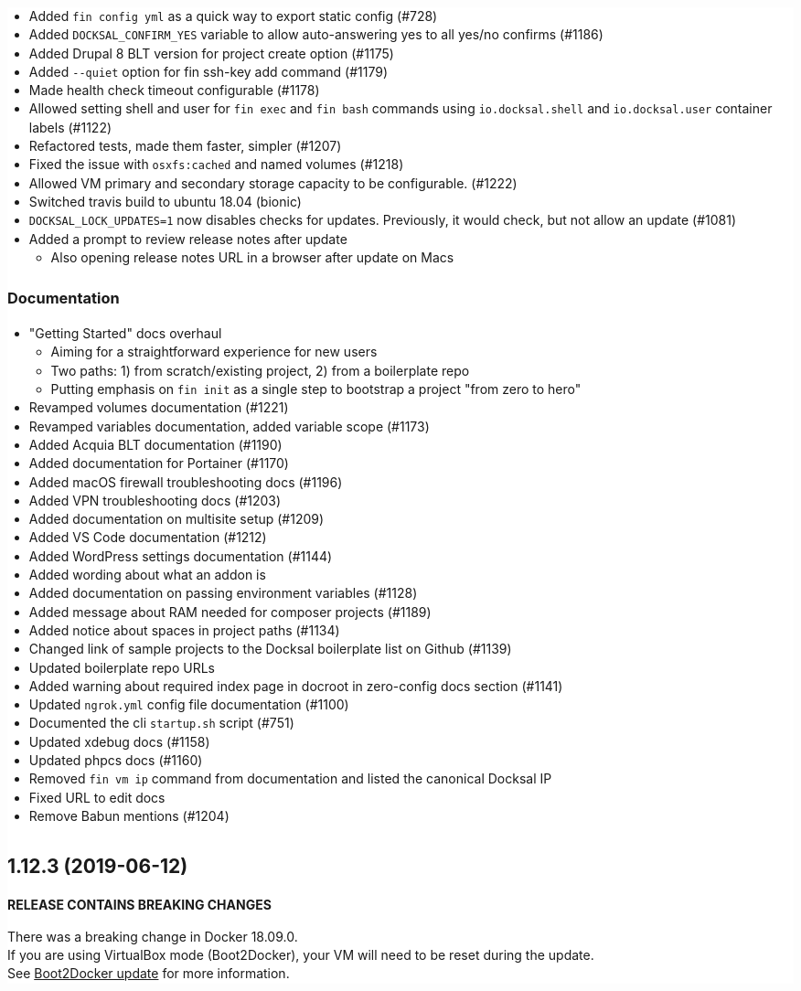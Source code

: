 - Added `fin config yml` as a quick way to export static config (#728)
- Added `DOCKSAL_CONFIRM_YES` variable to allow auto-answering yes to all yes/no confirms (#1186)
- Added Drupal 8 BLT version for project create option (#1175)
- Added `--quiet` option for fin ssh-key add command (#1179)
- Made health check timeout configurable (#1178)
- Allowed setting shell and user for `fin exec` and `fin bash` commands using `io.docksal.shell` and `io.docksal.user` container labels (#1122)
- Refactored tests, made them faster, simpler (#1207)
- Fixed the issue with `osxfs:cached` and named volumes (#1218)
- Allowed VM primary and secondary storage capacity to be configurable. (#1222)
- Switched travis build to ubuntu 18.04 (bionic)
- `DOCKSAL_LOCK_UPDATES=1` now disables checks for updates. Previously, it would check, but not allow an update (#1081)
- Added a prompt to review release notes after update
  - Also opening release notes URL in a browser after update on Macs

### Documentation

- "Getting Started" docs overhaul
  - Aiming for a straightforward experience for new users
  - Two paths: 1) from scratch/existing project, 2) from a boilerplate repo
  - Putting emphasis on `fin init` as a single step to bootstrap a project "from zero to hero"
- Revamped volumes documentation (#1221)
- Revamped variables documentation, added variable scope (#1173)
- Added Acquia BLT documentation (#1190)
- Added documentation for Portainer (#1170)
- Added macOS firewall troubleshooting docs (#1196)
- Added VPN troubleshooting docs (#1203)
- Added documentation on multisite setup (#1209)
- Added VS Code documentation (#1212)
- Added WordPress settings documentation (#1144)
- Added wording about what an addon is
- Added documentation on passing environment variables (#1128)
- Added message about RAM needed for composer projects (#1189)
- Added notice about spaces in project paths (#1134)
- Changed link of sample projects to the Docksal boilerplate list on Github (#1139)
- Updated boilerplate repo URLs
- Added warning about required index page in docroot in zero-config docs section (#1141)
- Updated `ngrok.yml` config file documentation (#1100)
- Documented the cli `startup.sh` script (#751)
- Updated xdebug docs (#1158)
- Updated phpcs docs (#1160)
- Removed `fin vm ip` command from documentation and listed the canonical Docksal IP
- Fixed URL to edit docs
- Remove Babun mentions (#1204)


## 1.12.3 (2019-06-12)

**RELEASE CONTAINS BREAKING CHANGES**

There was a breaking change in Docker 18.09.0.  
If you are using VirtualBox mode (Boot2Docker), your VM will need to be reset during the update.  
See [Boot2Docker update](https://docs.docksal.io/troubleshooting/boot2docker-update/) for more information.
